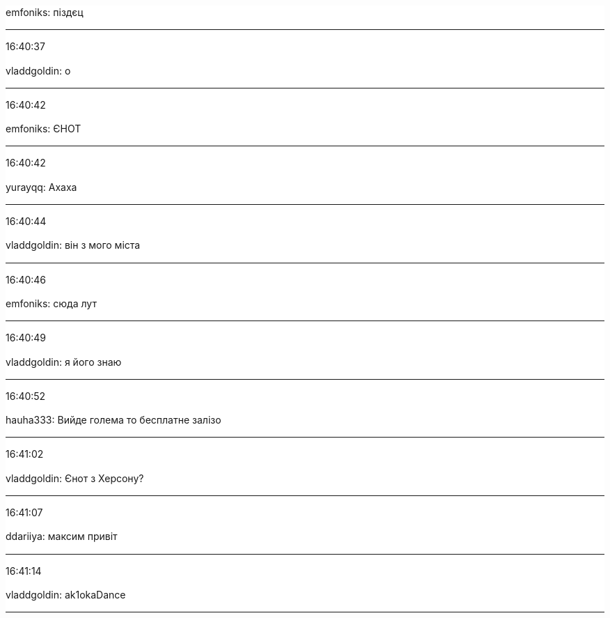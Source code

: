 emfoniks: піздєц

---

16:40:37

vladdgoldin: о

---

16:40:42

emfoniks: ЄНОТ

---

16:40:42

yurayqq: Ахаха

---

16:40:44

vladdgoldin: він з мого міста

---

16:40:46

emfoniks: сюда лут

---

16:40:49

vladdgoldin: я його знаю

---

16:40:52

hauha333: Вийде голема то бесплатне залізо

---

16:41:02

vladdgoldin: Єнот з Херсону?

---

16:41:07

ddariiya: максим привіт

---

16:41:14

vladdgoldin: ak1okaDance

---
